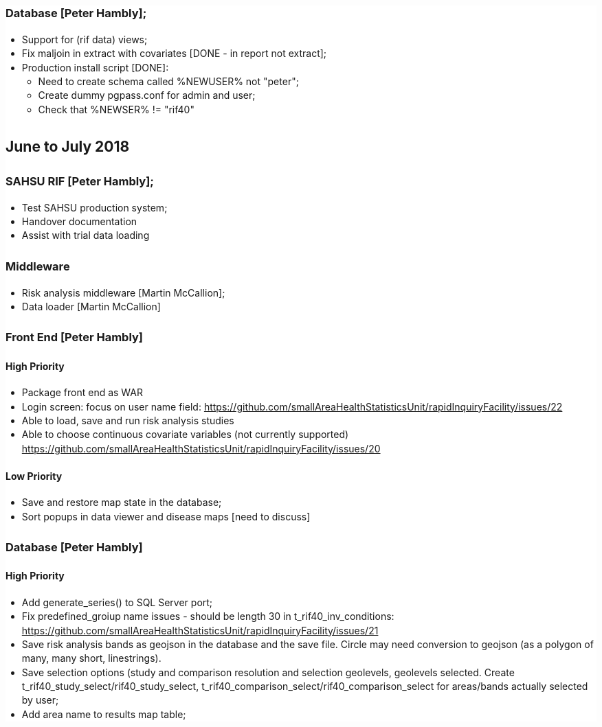 ### Database [Peter Hambly];

* Support for (rif data) views;
* Fix maljoin in extract with covariates [DONE - in report not extract];
* Production install script [DONE]:
  * Need to create schema called %NEWUSER% not "peter";
  * Create dummy pgpass.conf for admin and user;
  * Check that %NEWSER% != "rif40"

## June to July 2018

### SAHSU RIF [Peter Hambly];

* Test SAHSU production system;
* Handover documentation
* Assist with trial data loading

### Middleware

* Risk analysis middleware [Martin McCallion];
* Data loader [Martin McCallion]

### Front End [Peter Hambly]

#### High Priority

* Package front end as WAR
* Login screen: focus on user name field: https://github.com/smallAreaHealthStatisticsUnit/rapidInquiryFacility/issues/22
* Able to load, save and run risk analysis studies
* Able to choose continuous covariate variables (not currently supported) https://github.com/smallAreaHealthStatisticsUnit/rapidInquiryFacility/issues/20

#### Low Priority

* Save and restore map state in the database;
* Sort popups in data viewer and disease maps [need to discuss]

### Database [Peter Hambly]

#### High Priority

* Add generate_series() to SQL Server port;
* Fix predefined_groiup name issues - should be length 30 in t_rif40_inv_conditions: https://github.com/smallAreaHealthStatisticsUnit/rapidInquiryFacility/issues/21
* Save risk analysis bands as geojson in the database and the save file. Circle may need conversion to geojson (as a polygon of many, many short, linestrings).
* Save selection options (study and comparison resolution and selection geolevels, geolevels selected. Create
  t_rif40_study_select/rif40_study_select, t_rif40_comparison_select/rif40_comparison_select for areas/bands actually selected by user;
* Add area name to results map table;
